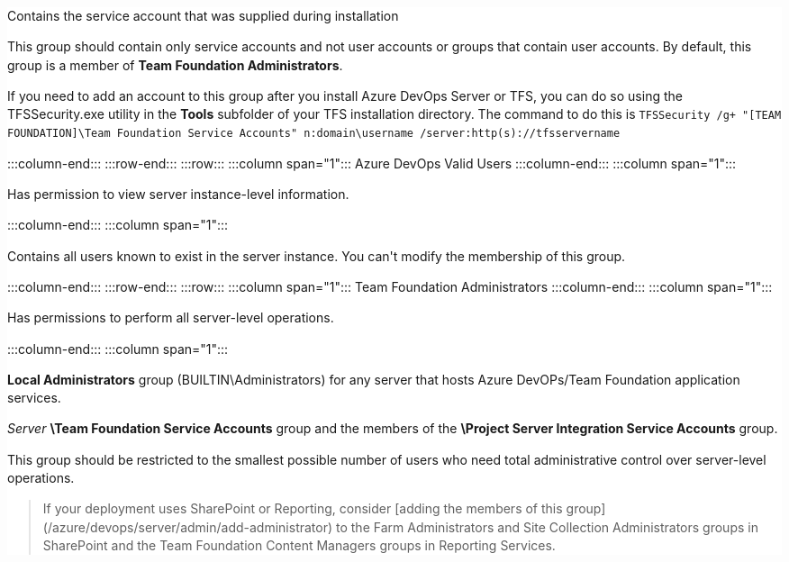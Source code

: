    <p>
   Contains the service account that was supplied during installation
   </p>
   <p>
   This group should contain only service accounts
   and not user accounts or groups that contain user accounts.
   By default, this group is a member of <strong>Team Foundation Administrators</strong>.
   </p>
   <p>
   If you need to add an account to this group after you install Azure DevOps Server or TFS, you can do so using
   the TFSSecurity.exe utility in the <strong>Tools</strong> subfolder of your TFS installation directory.
   The command to do this is <code>TFSSecurity /g+ "[TEAM FOUNDATION]\Team Foundation Service Accounts" n:domain\username /server:http(s)://tfsservername</code>
   </p>

   :::column-end:::
:::row-end:::
:::row:::
   :::column span="1":::
   Azure DevOps Valid Users
   :::column-end:::
   :::column span="1":::
   
   Has permission to view server instance-level information.

   :::column-end:::
   :::column span="1":::
   
   Contains all users known to exist in the server instance.
   You can&#39;t modify the membership of this group.

   :::column-end:::
:::row-end:::
:::row:::
   :::column span="1":::
   Team Foundation Administrators
   :::column-end:::
   :::column span="1":::
   
   Has permissions to perform all server-level operations.

   :::column-end:::
   :::column span="1":::
   
   <p>
   <strong>Local Administrators</strong> group (BUILTIN\Administrators)
   for any server that hosts Azure DevOPs/Team Foundation application services.
   </p>
   <p>
   <em>Server</em> <strong>\Team Foundation Service Accounts</strong> group
   and the members of the <strong>\Project Server Integration Service Accounts</strong> group.
   </p>
   <p>
   This group should be restricted to the smallest possible number of users
   who need total administrative control over server-level operations.
   </p>
   <blockquote>
   If your deployment uses SharePoint or Reporting,
   consider [adding the members of this group](/azure/devops/server/admin/add-administrator)
   to the Farm Administrators and Site Collection Administrators groups in SharePoint
   and the Team Foundation Content Managers groups in Reporting Services.
   </blockquote>

